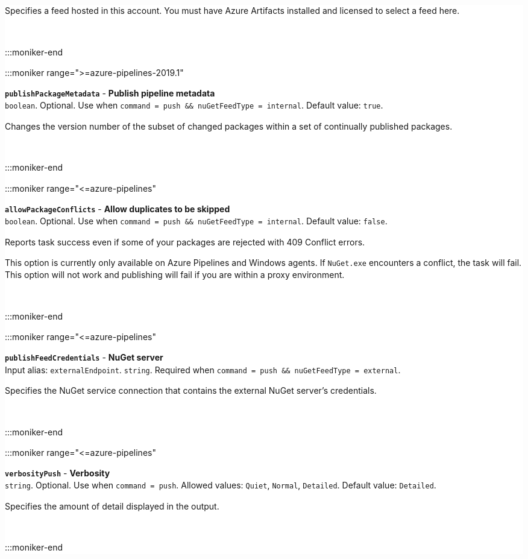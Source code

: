Specifies a feed hosted in this account. You must have Azure Artifacts installed and licensed to select a feed here.

<br>

:::moniker-end


:::moniker range=">=azure-pipelines-2019.1"

**`publishPackageMetadata`** - **Publish pipeline metadata**<br>
`boolean`. Optional. Use when `command = push && nuGetFeedType = internal`. Default value: `true`.<br>

Changes the version number of the subset of changed packages within a set of continually published packages.

<br>

:::moniker-end


:::moniker range="<=azure-pipelines"

**`allowPackageConflicts`** - **Allow duplicates to be skipped**<br>
`boolean`. Optional. Use when `command = push && nuGetFeedType = internal`. Default value: `false`.<br>

Reports task success even if some of your packages are rejected with 409 Conflict errors.

This option is currently only available on Azure Pipelines and Windows agents. If `NuGet.exe` encounters a conflict, the task will fail. This option will not work and publishing will fail if you are within a proxy environment.

<br>

:::moniker-end


:::moniker range="<=azure-pipelines"

**`publishFeedCredentials`** - **NuGet server**<br>
Input alias: `externalEndpoint`. `string`. Required when `command = push && nuGetFeedType = external`.<br>

Specifies the NuGet service connection that contains the external NuGet server’s credentials.

<br>

:::moniker-end


:::moniker range="<=azure-pipelines"

**`verbosityPush`** - **Verbosity**<br>
`string`. Optional. Use when `command = push`. Allowed values: `Quiet`, `Normal`, `Detailed`. Default value: `Detailed`.<br>

Specifies the amount of detail displayed in the output.

<br>

:::moniker-end
